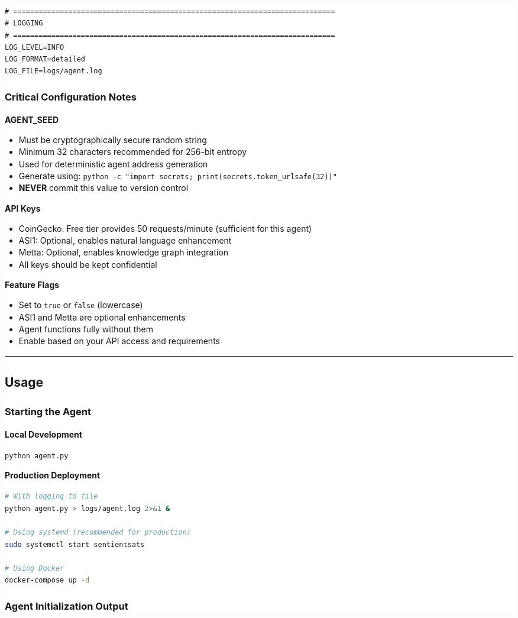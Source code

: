 ```env
# ============================================================================
# LOGGING
# ============================================================================
LOG_LEVEL=INFO
LOG_FORMAT=detailed
LOG_FILE=logs/agent.log
```

### Critical Configuration Notes

**AGENT_SEED**
- Must be cryptographically secure random string
- Minimum 32 characters recommended for 256-bit entropy
- Used for deterministic agent address generation
- Generate using: `python -c "import secrets; print(secrets.token_urlsafe(32))"`
- **NEVER** commit this value to version control

**API Keys**
- CoinGecko: Free tier provides 50 requests/minute (sufficient for this agent)
- ASI1: Optional, enables natural language enhancement
- Metta: Optional, enables knowledge graph integration
- All keys should be kept confidential

**Feature Flags**
- Set to `true` or `false` (lowercase)
- ASI1 and Metta are optional enhancements
- Agent functions fully without them
- Enable based on your API access and requirements

---

## Usage

### Starting the Agent

**Local Development**
```bash
python agent.py
```

**Production Deployment**
```bash
# With logging to file
python agent.py > logs/agent.log 2>&1 &

# Using systemd (recommended for production)
sudo systemctl start sentientsats

# Using Docker
docker-compose up -d
```

### Agent Initialization Output
